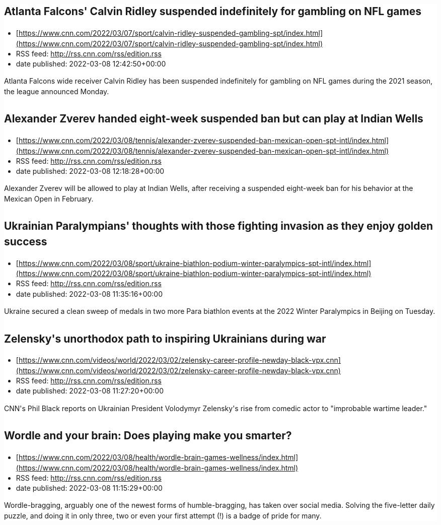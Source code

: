 ## Atlanta Falcons' Calvin Ridley suspended indefinitely for gambling on NFL games
 - [https://www.cnn.com/2022/03/07/sport/calvin-ridley-suspended-gambling-spt/index.html](https://www.cnn.com/2022/03/07/sport/calvin-ridley-suspended-gambling-spt/index.html)
 - RSS feed: http://rss.cnn.com/rss/edition.rss
 - date published: 2022-03-08 12:42:50+00:00

Atlanta Falcons wide receiver Calvin Ridley has been suspended indefinitely for gambling on NFL games during the 2021 season, the league announced Monday.

## Alexander Zverev handed eight-week suspended ban but can play at Indian Wells
 - [https://www.cnn.com/2022/03/08/tennis/alexander-zverev-suspended-ban-mexican-open-spt-intl/index.html](https://www.cnn.com/2022/03/08/tennis/alexander-zverev-suspended-ban-mexican-open-spt-intl/index.html)
 - RSS feed: http://rss.cnn.com/rss/edition.rss
 - date published: 2022-03-08 12:18:28+00:00

Alexander Zverev will be allowed to play at Indian Wells, after receiving a suspended eight-week ban for his behavior at the Mexican Open in February.

## Ukrainian Paralympians' thoughts with those fighting invasion as they enjoy golden success
 - [https://www.cnn.com/2022/03/08/sport/ukraine-biathlon-podium-winter-paralympics-spt-intl/index.html](https://www.cnn.com/2022/03/08/sport/ukraine-biathlon-podium-winter-paralympics-spt-intl/index.html)
 - RSS feed: http://rss.cnn.com/rss/edition.rss
 - date published: 2022-03-08 11:35:16+00:00

Ukraine secured a clean sweep of medals in two more Para biathlon events at the 2022 Winter Paralympics in Beijing on Tuesday.

## Zelensky's unorthodox path to inspiring Ukrainians during war
 - [https://www.cnn.com/videos/world/2022/03/02/zelensky-career-profile-newday-black-vpx.cnn](https://www.cnn.com/videos/world/2022/03/02/zelensky-career-profile-newday-black-vpx.cnn)
 - RSS feed: http://rss.cnn.com/rss/edition.rss
 - date published: 2022-03-08 11:27:20+00:00

CNN's Phil Black reports on Ukrainian President Volodymyr Zelensky's rise from comedic actor to "improbable wartime leader."

## Wordle and your brain: Does playing make you smarter?
 - [https://www.cnn.com/2022/03/08/health/wordle-brain-games-wellness/index.html](https://www.cnn.com/2022/03/08/health/wordle-brain-games-wellness/index.html)
 - RSS feed: http://rss.cnn.com/rss/edition.rss
 - date published: 2022-03-08 11:15:29+00:00

Wordle-bragging, arguably one of the newest forms of humble-bragging, has taken over social media. Solving the five-letter daily puzzle, and doing it in only three, two or even your first attempt (!) is a badge of pride for many.
